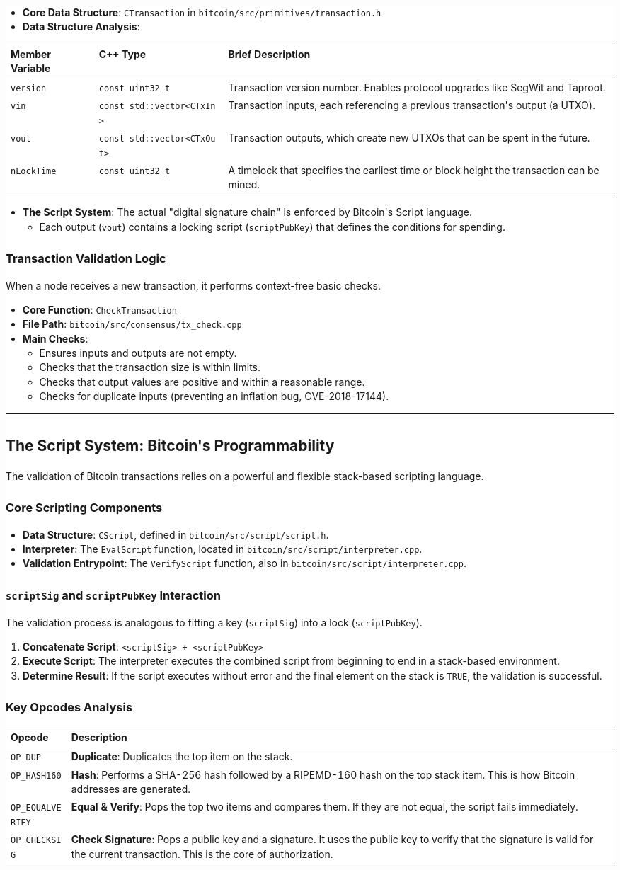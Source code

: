 *   **Core Data Structure**: `CTransaction` in `bitcoin/src/primitives/transaction.h`
*   **Data Structure Analysis**:

| Member Variable | C++ Type                    | Brief Description                                                                 |
|:----------------|:----------------------------|:----------------------------------------------------------------------------------|
| `version`       | `const uint32_t`            | Transaction version number. Enables protocol upgrades like SegWit and Taproot.    |
| `vin`           | `const std::vector<CTxIn>`  | Transaction inputs, each referencing a previous transaction's output (a UTXO).    |
| `vout`          | `const std::vector<CTxOut>` | Transaction outputs, which create new UTXOs that can be spent in the future.    |
| `nLockTime`     | `const uint32_t`            | A timelock that specifies the earliest time or block height the transaction can be mined. |

*   **The Script System**: The actual "digital signature chain" is enforced by Bitcoin's Script language.
    *   Each output (`vout`) contains a locking script (`scriptPubKey`) that defines the conditions for spending.

### Transaction Validation Logic
When a node receives a new transaction, it performs context-free basic checks.

*   **Core Function**: `CheckTransaction`
*   **File Path**: `bitcoin/src/consensus/tx_check.cpp`
*   **Main Checks**:
    *   Ensures inputs and outputs are not empty.
    *   Checks that the transaction size is within limits.
    *   Checks that output values are positive and within a reasonable range.
    *   Checks for duplicate inputs (preventing an inflation bug, CVE-2018-17144).

---

## The Script System: Bitcoin's Programmability
The validation of Bitcoin transactions relies on a powerful and flexible stack-based scripting language.

### Core Scripting Components
*   **Data Structure**: `CScript`, defined in `bitcoin/src/script/script.h`.
*   **Interpreter**: The `EvalScript` function, located in `bitcoin/src/script/interpreter.cpp`.
*   **Validation Entrypoint**: The `VerifyScript` function, also in `bitcoin/src/script/interpreter.cpp`.

### `scriptSig` and `scriptPubKey` Interaction
The validation process is analogous to fitting a key (`scriptSig`) into a lock (`scriptPubKey`).
1.  **Concatenate Script**: `<scriptSig> + <scriptPubKey>`
2.  **Execute Script**: The interpreter executes the combined script from beginning to end in a stack-based environment.
3.  **Determine Result**: If the script executes without error and the final element on the stack is `TRUE`, the validation is successful.

### Key Opcodes Analysis
| Opcode           | Description                                                                                                                                                                                                   |
|:-----------------|:--------------------------------------------------------------------------------------------------------------------------------------------------------------------------------------------------------------|
| `OP_DUP`         | **Duplicate**: Duplicates the top item on the stack.                                                                                                                                                          |
| `OP_HASH160`     | **Hash**: Performs a SHA-256 hash followed by a RIPEMD-160 hash on the top stack item. This is how Bitcoin addresses are generated.                                                                       |
| `OP_EQUALVERIFY` | **Equal & Verify**: Pops the top two items and compares them. If they are not equal, the script fails immediately.                                                                                          |
| `OP_CHECKSIG`    | **Check Signature**: Pops a public key and a signature. It uses the public key to verify that the signature is valid for the current transaction. This is the core of authorization.                             |
